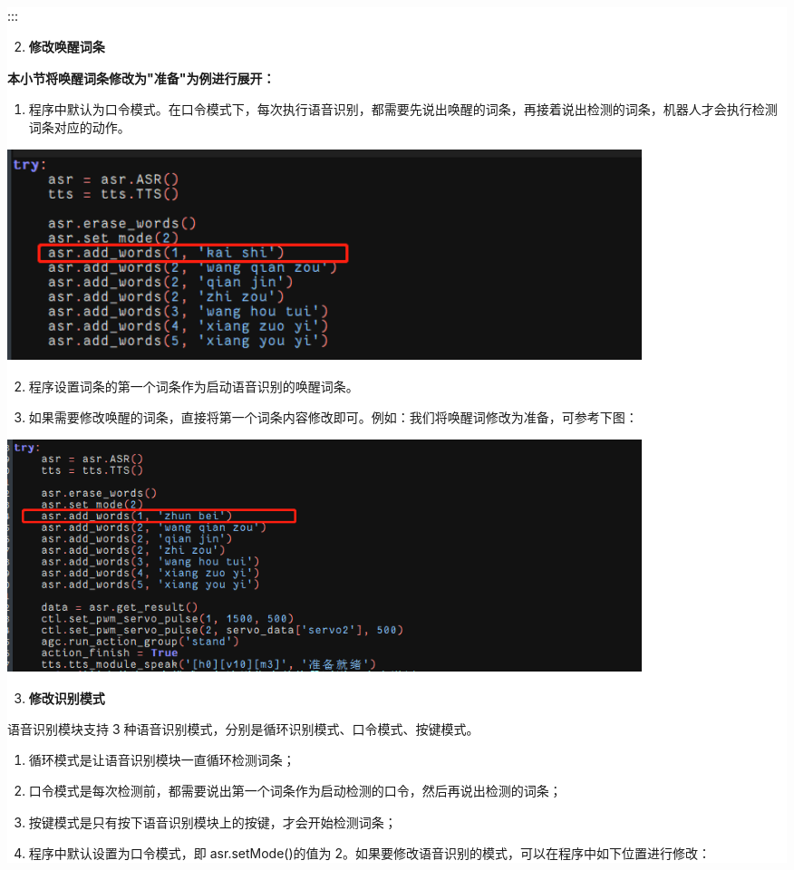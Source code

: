 :::

2. **修改唤醒词条**

**本小节将唤醒词条修改为"准备"为例进行展开：**

1. 程序中默认为口令模式。在口令模式下，每次执行语音识别，都需要先说出唤醒的词条，再接着说出检测的词条，机器人才会执行检测词条对应的动作。

<img src="../_static/media/11.voice_interaction_and_intelligent_handling_course/2.1/image8.png" style="width:700px" />

2. 程序设置词条的第一个词条作为启动语音识别的唤醒词条。

3. 如果需要修改唤醒的词条，直接将第一个词条内容修改即可。例如：我们将唤醒词修改为准备，可参考下图：

<img src="../_static/media/11.voice_interaction_and_intelligent_handling_course/2.1/image9.png" style="width:700px" />

3. **修改识别模式**

语音识别模块支持 3 种语音识别模式，分别是循环识别模式、口令模式、按键模式。

1. 循环模式是让语音识别模块一直循环检测词条；

2. 口令模式是每次检测前，都需要说出第一个词条作为启动检测的口令，然后再说出检测的词条；

3. 按键模式是只有按下语音识别模块上的按键，才会开始检测词条；

4. 程序中默认设置为口令模式，即 asr.setMode()的值为 2。如果要修改语音识别的模式，可以在程序中如下位置进行修改：
